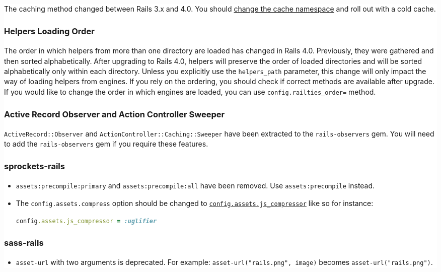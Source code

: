 The caching method changed between Rails 3.x and 4.0. You should [change the
cache
namespace](https://guides.rubyonrails.org/v4.0/caching_with_rails.html#activesupport-cache-store)
and roll out with a cold cache.

### Helpers Loading Order

The order in which helpers from more than one directory are loaded has changed
in Rails 4.0. Previously, they were gathered and then sorted alphabetically.
After upgrading to Rails 4.0, helpers will preserve the order of loaded
directories and will be sorted alphabetically only within each directory. Unless
you explicitly use the `helpers_path` parameter, this change will only impact
the way of loading helpers from engines. If you rely on the ordering, you should
check if correct methods are available after upgrade. If you would like to
change the order in which engines are loaded, you can use
`config.railties_order=` method.

### Active Record Observer and Action Controller Sweeper

`ActiveRecord::Observer` and `ActionController::Caching::Sweeper` have been
extracted to the `rails-observers` gem. You will need to add the
`rails-observers` gem if you require these features.

### sprockets-rails

* `assets:precompile:primary` and `assets:precompile:all` have been removed. Use
  `assets:precompile` instead.
* The `config.assets.compress` option should be changed to
  [`config.assets.js_compressor`][] like so for instance:

    ```ruby
    config.assets.js_compressor = :uglifier
    ```

[`config.assets.js_compressor`]: configuring.html#config-assets-js-compressor

### sass-rails

* `asset-url` with two arguments is deprecated. For example:
  `asset-url("rails.png", image)` becomes `asset-url("rails.png")`.


[`config.assets.precompile`]: configuring.html#config-assets-precompile